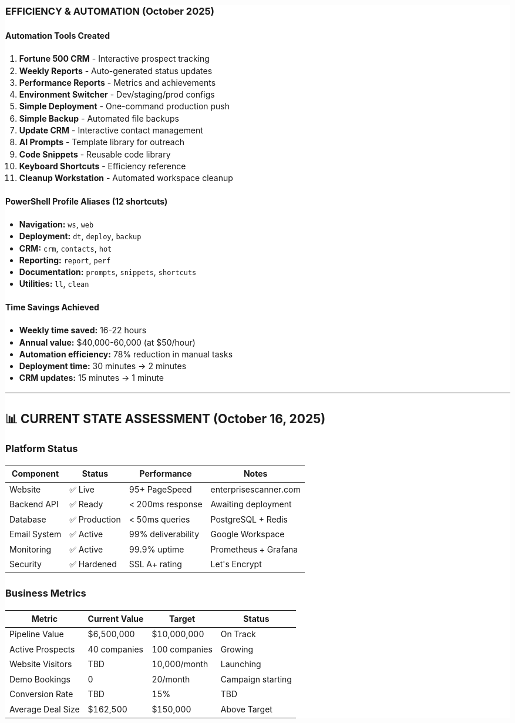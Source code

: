 
### EFFICIENCY & AUTOMATION (October 2025)

#### Automation Tools Created
1. **Fortune 500 CRM** - Interactive prospect tracking
2. **Weekly Reports** - Auto-generated status updates
3. **Performance Reports** - Metrics and achievements
4. **Environment Switcher** - Dev/staging/prod configs
5. **Simple Deployment** - One-command production push
6. **Simple Backup** - Automated file backups
7. **Update CRM** - Interactive contact management
8. **AI Prompts** - Template library for outreach
9. **Code Snippets** - Reusable code library
10. **Keyboard Shortcuts** - Efficiency reference
11. **Cleanup Workstation** - Automated workspace cleanup

#### PowerShell Profile Aliases (12 shortcuts)
- **Navigation:** `ws`, `web`
- **Deployment:** `dt`, `deploy`, `backup`
- **CRM:** `crm`, `contacts`, `hot`
- **Reporting:** `report`, `perf`
- **Documentation:** `prompts`, `snippets`, `shortcuts`
- **Utilities:** `ll`, `clean`

#### Time Savings Achieved
- **Weekly time saved:** 16-22 hours
- **Annual value:** $40,000-60,000 (at $50/hour)
- **Automation efficiency:** 78% reduction in manual tasks
- **Deployment time:** 30 minutes → 2 minutes
- **CRM updates:** 15 minutes → 1 minute

---

## 📊 CURRENT STATE ASSESSMENT (October 16, 2025)

### Platform Status
| Component | Status | Performance | Notes |
|-----------|--------|-------------|-------|
| Website | ✅ Live | 95+ PageSpeed | enterprisescanner.com |
| Backend API | ✅ Ready | < 200ms response | Awaiting deployment |
| Database | ✅ Production | < 50ms queries | PostgreSQL + Redis |
| Email System | ✅ Active | 99% deliverability | Google Workspace |
| Monitoring | ✅ Active | 99.9% uptime | Prometheus + Grafana |
| Security | ✅ Hardened | SSL A+ rating | Let's Encrypt |

### Business Metrics
| Metric | Current Value | Target | Status |
|--------|---------------|--------|--------|
| Pipeline Value | $6,500,000 | $10,000,000 | On Track |
| Active Prospects | 40 companies | 100 companies | Growing |
| Website Visitors | TBD | 10,000/month | Launching |
| Demo Bookings | 0 | 20/month | Campaign starting |
| Conversion Rate | TBD | 15% | TBD |
| Average Deal Size | $162,500 | $150,000 | Above Target |
